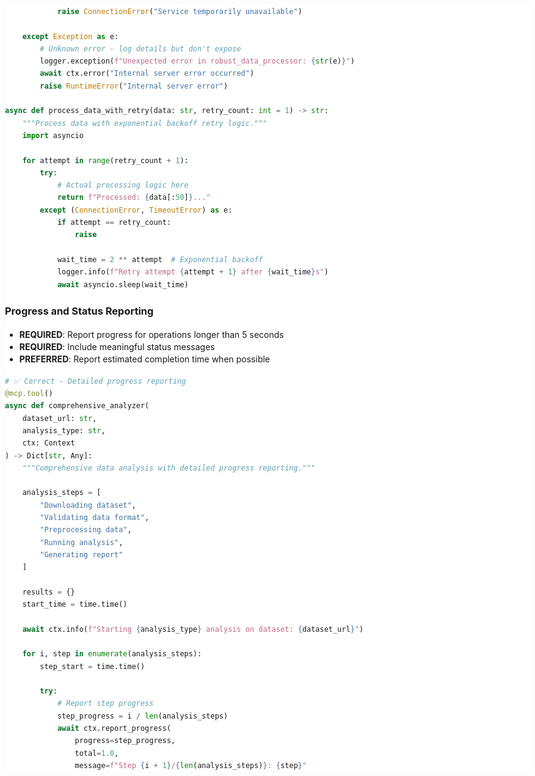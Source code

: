 ```python
            raise ConnectionError("Service temporarily unavailable")
    
    except Exception as e:
        # Unknown error - log details but don't expose
        logger.exception(f"Unexpected error in robust_data_processor: {str(e)}")
        await ctx.error("Internal server error occurred")
        raise RuntimeError("Internal server error")

async def process_data_with_retry(data: str, retry_count: int = 1) -> str:
    """Process data with exponential backoff retry logic."""
    import asyncio
    
    for attempt in range(retry_count + 1):
        try:
            # Actual processing logic here
            return f"Processed: {data[:50]}..."
        except (ConnectionError, TimeoutError) as e:
            if attempt == retry_count:
                raise
            
            wait_time = 2 ** attempt  # Exponential backoff
            logger.info(f"Retry attempt {attempt + 1} after {wait_time}s")
            await asyncio.sleep(wait_time)
```

### Progress and Status Reporting
- **REQUIRED**: Report progress for operations longer than 5 seconds
- **REQUIRED**: Include meaningful status messages
- **PREFERRED**: Report estimated completion time when possible

```python
# ✅ Correct - Detailed progress reporting
@mcp.tool()
async def comprehensive_analyzer(
    dataset_url: str, 
    analysis_type: str, 
    ctx: Context
) -> Dict[str, Any]:
    """Comprehensive data analysis with detailed progress reporting."""
    
    analysis_steps = [
        "Downloading dataset",
        "Validating data format",
        "Preprocessing data",
        "Running analysis",
        "Generating report"
    ]
    
    results = {}
    start_time = time.time()
    
    await ctx.info(f"Starting {analysis_type} analysis on dataset: {dataset_url}")
    
    for i, step in enumerate(analysis_steps):
        step_start = time.time()
        
        try:
            # Report step progress
            step_progress = i / len(analysis_steps)
            await ctx.report_progress(
                progress=step_progress,
                total=1.0,
                message=f"Step {i + 1}/{len(analysis_steps)}: {step}"
```
